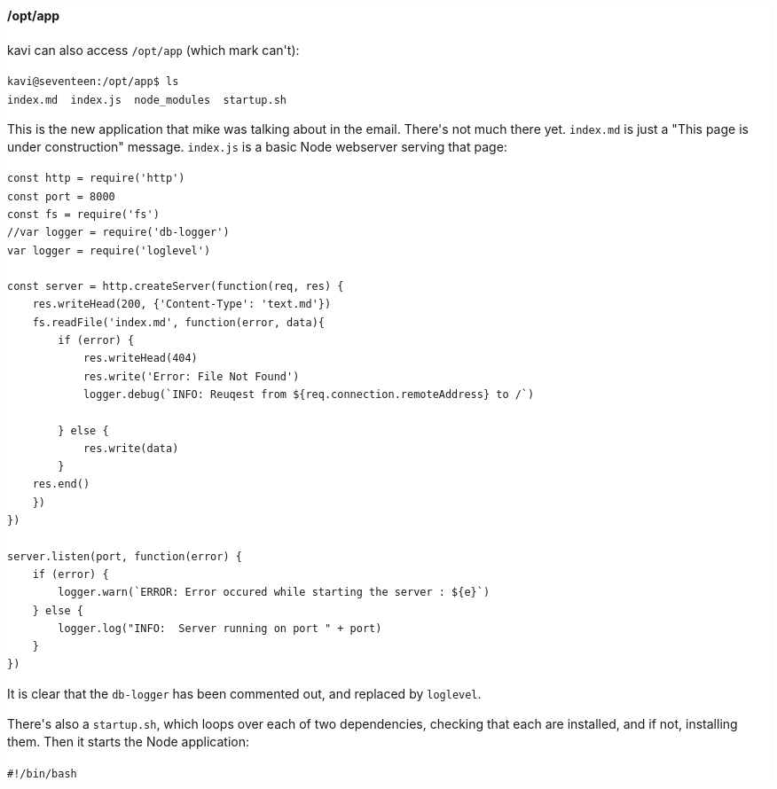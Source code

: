 

#### /opt/app

kavi can also access `/opt/app` (which mark can't):



    kavi@seventeen:/opt/app$ ls
    index.md  index.js  node_modules  startup.sh



This is the new application that mike was talking about in the email.
There's not much there yet. `index.md` is just a "This page is under
construction" message. `index.js` is a basic Node webserver serving that
page:



    const http = require('http')
    const port = 8000
    const fs = require('fs')
    //var logger = require('db-logger')
    var logger = require('loglevel')

    const server = http.createServer(function(req, res) {
        res.writeHead(200, {'Content-Type': 'text.md'})
        fs.readFile('index.md', function(error, data){
            if (error) {
                res.writeHead(404)
                res.write('Error: File Not Found')
                logger.debug(`INFO: Reuqest from ${req.connection.remoteAddress} to /`)

            } else {
                res.write(data)
            }
        res.end()
        })
    })

    server.listen(port, function(error) {
        if (error) {
            logger.warn(`ERROR: Error occured while starting the server : ${e}`)
        } else {
            logger.log("INFO:  Server running on port " + port)
        }
    })



It is clear that the `db-logger` has been commented out, and replaced by
`loglevel`.

There's also a `startup.sh`, which loops over each of two dependencies,
checking that each are installed, and if not, installing them. Then it
starts the Node application:



    #!/bin/bash
